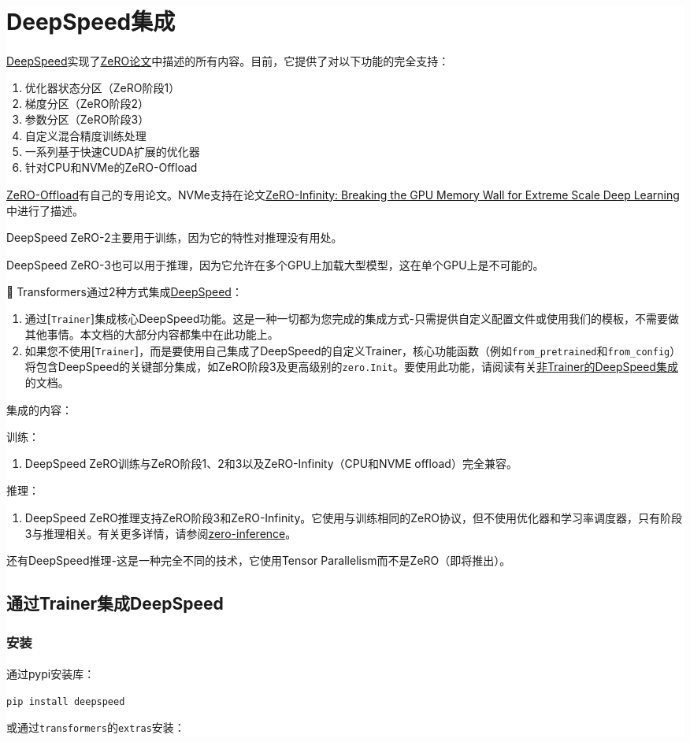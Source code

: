 

# DeepSpeed集成

[DeepSpeed](https://github.com/microsoft/DeepSpeed)实现了[ZeRO论文](https://arxiv.org/abs/1910.02054)中描述的所有内容。目前，它提供了对以下功能的完全支持：

1. 优化器状态分区（ZeRO阶段1）
2. 梯度分区（ZeRO阶段2）
3. 参数分区（ZeRO阶段3）
4. 自定义混合精度训练处理
5. 一系列基于快速CUDA扩展的优化器
6. 针对CPU和NVMe的ZeRO-Offload

[ZeRO-Offload](https://arxiv.org/abs/2101.06840)有自己的专用论文。NVMe支持在论文[ZeRO-Infinity: Breaking the GPU Memory Wall for Extreme Scale Deep Learning](https://arxiv.org/abs/2104.07857)中进行了描述。

DeepSpeed ZeRO-2主要用于训练，因为它的特性对推理没有用处。

DeepSpeed ZeRO-3也可以用于推理，因为它允许在多个GPU上加载大型模型，这在单个GPU上是不可能的。

🤗 Transformers通过2种方式集成[DeepSpeed](https://github.com/microsoft/DeepSpeed)：

1. 通过[`Trainer`]集成核心DeepSpeed功能。这是一种一切都为您完成的集成方式-只需提供自定义配置文件或使用我们的模板，不需要做其他事情。本文档的大部分内容都集中在此功能上。
2. 如果您不使用[`Trainer`]，而是要使用自己集成了DeepSpeed的自定义Trainer，核心功能函数（例如`from_pretrained`和`from_config`）将包含DeepSpeed的关键部分集成，如ZeRO阶段3及更高级别的`zero.Init`。要使用此功能，请阅读有关[非Trainer的DeepSpeed集成](#nontrainer-deepspeed-integration)的文档。

集成的内容：

训练：

1. DeepSpeed ZeRO训练与ZeRO阶段1、2和3以及ZeRO-Infinity（CPU和NVME offload）完全兼容。

推理：

1. DeepSpeed ZeRO推理支持ZeRO阶段3和ZeRO-Infinity。它使用与训练相同的ZeRO协议，但不使用优化器和学习率调度器，只有阶段3与推理相关。有关更多详情，请参阅[zero-inference](#zero-inference)。

还有DeepSpeed推理-这是一种完全不同的技术，它使用Tensor Parallelism而不是ZeRO（即将推出）。


<a id='deepspeed-trainer-integration'></a>


## 通过Trainer集成DeepSpeed


<a id='deepspeed-installation'></a>

### 安装

通过pypi安装库：

```bash
pip install deepspeed
```

或通过`transformers`的`extras`安装：
